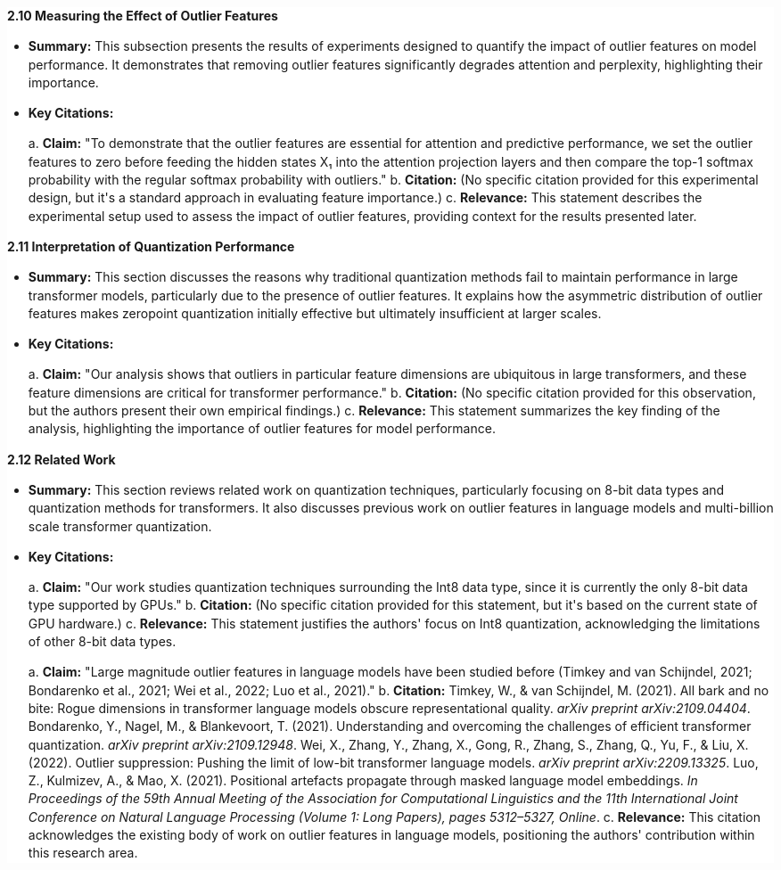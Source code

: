 
**2.10 Measuring the Effect of Outlier Features**

- **Summary:** This subsection presents the results of experiments designed to quantify the impact of outlier features on model performance. It demonstrates that removing outlier features significantly degrades attention and perplexity, highlighting their importance.

- **Key Citations:**

    a. **Claim:** "To demonstrate that the outlier features are essential for attention and predictive performance, we set the outlier features to zero before feeding the hidden states X₁ into the attention projection layers and then compare the top-1 softmax probability with the regular softmax probability with outliers."
    b. **Citation:** (No specific citation provided for this experimental design, but it's a standard approach in evaluating feature importance.)
    c. **Relevance:** This statement describes the experimental setup used to assess the impact of outlier features, providing context for the results presented later.


**2.11 Interpretation of Quantization Performance**

- **Summary:** This section discusses the reasons why traditional quantization methods fail to maintain performance in large transformer models, particularly due to the presence of outlier features. It explains how the asymmetric distribution of outlier features makes zeropoint quantization initially effective but ultimately insufficient at larger scales.

- **Key Citations:**

    a. **Claim:** "Our analysis shows that outliers in particular feature dimensions are ubiquitous in large transformers, and these feature dimensions are critical for transformer performance."
    b. **Citation:** (No specific citation provided for this observation, but the authors present their own empirical findings.)
    c. **Relevance:** This statement summarizes the key finding of the analysis, highlighting the importance of outlier features for model performance.


**2.12 Related Work**

- **Summary:** This section reviews related work on quantization techniques, particularly focusing on 8-bit data types and quantization methods for transformers. It also discusses previous work on outlier features in language models and multi-billion scale transformer quantization.

- **Key Citations:**

    a. **Claim:** "Our work studies quantization techniques surrounding the Int8 data type, since it is currently the only 8-bit data type supported by GPUs."
    b. **Citation:** (No specific citation provided for this statement, but it's based on the current state of GPU hardware.)
    c. **Relevance:** This statement justifies the authors' focus on Int8 quantization, acknowledging the limitations of other 8-bit data types.

    a. **Claim:** "Large magnitude outlier features in language models have been studied before (Timkey and van Schijndel, 2021; Bondarenko et al., 2021; Wei et al., 2022; Luo et al., 2021)."
    b. **Citation:** Timkey, W., & van Schijndel, M. (2021). All bark and no bite: Rogue dimensions in transformer language models obscure representational quality. *arXiv preprint arXiv:2109.04404*. Bondarenko, Y., Nagel, M., & Blankevoort, T. (2021). Understanding and overcoming the challenges of efficient transformer quantization. *arXiv preprint arXiv:2109.12948*. Wei, X., Zhang, Y., Zhang, X., Gong, R., Zhang, S., Zhang, Q., Yu, F., & Liu, X. (2022). Outlier suppression: Pushing the limit of low-bit transformer language models. *arXiv preprint arXiv:2209.13325*. Luo, Z., Kulmizev, A., & Mao, X. (2021). Positional artefacts propagate through masked language model embeddings. *In Proceedings of the 59th Annual Meeting of the Association for Computational Linguistics and the 11th International Joint Conference on Natural Language Processing (Volume 1: Long Papers), pages 5312–5327, Online*.
    c. **Relevance:** This citation acknowledges the existing body of work on outlier features in language models, positioning the authors' contribution within this research area.
